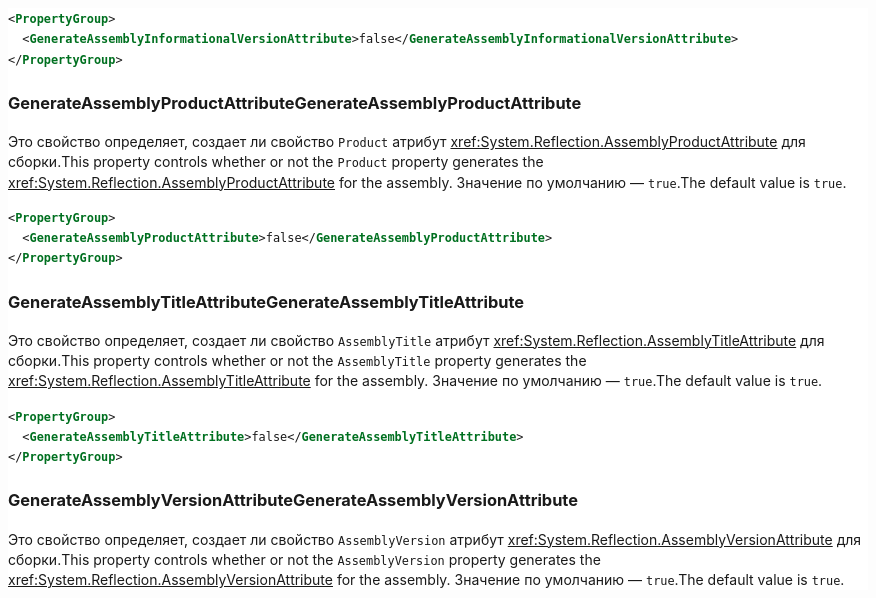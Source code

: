```xml
<PropertyGroup>
  <GenerateAssemblyInformationalVersionAttribute>false</GenerateAssemblyInformationalVersionAttribute>
</PropertyGroup>
```

### <a name="generateassemblyproductattribute"></a><span data-ttu-id="aaddf-187">GenerateAssemblyProductAttribute</span><span class="sxs-lookup"><span data-stu-id="aaddf-187">GenerateAssemblyProductAttribute</span></span>

<span data-ttu-id="aaddf-188">Это свойство определяет, создает ли свойство `Product` атрибут <xref:System.Reflection.AssemblyProductAttribute> для сборки.</span><span class="sxs-lookup"><span data-stu-id="aaddf-188">This property controls whether or not the `Product` property generates the <xref:System.Reflection.AssemblyProductAttribute> for the assembly.</span></span> <span data-ttu-id="aaddf-189">Значение по умолчанию — `true`.</span><span class="sxs-lookup"><span data-stu-id="aaddf-189">The default value is `true`.</span></span>

```xml
<PropertyGroup>
  <GenerateAssemblyProductAttribute>false</GenerateAssemblyProductAttribute>
</PropertyGroup>
```

### <a name="generateassemblytitleattribute"></a><span data-ttu-id="aaddf-190">GenerateAssemblyTitleAttribute</span><span class="sxs-lookup"><span data-stu-id="aaddf-190">GenerateAssemblyTitleAttribute</span></span>

<span data-ttu-id="aaddf-191">Это свойство определяет, создает ли свойство `AssemblyTitle` атрибут <xref:System.Reflection.AssemblyTitleAttribute> для сборки.</span><span class="sxs-lookup"><span data-stu-id="aaddf-191">This property controls whether or not the `AssemblyTitle` property generates the <xref:System.Reflection.AssemblyTitleAttribute> for the assembly.</span></span> <span data-ttu-id="aaddf-192">Значение по умолчанию — `true`.</span><span class="sxs-lookup"><span data-stu-id="aaddf-192">The default value is `true`.</span></span>

```xml
<PropertyGroup>
  <GenerateAssemblyTitleAttribute>false</GenerateAssemblyTitleAttribute>
</PropertyGroup>
```

### <a name="generateassemblyversionattribute"></a><span data-ttu-id="aaddf-193">GenerateAssemblyVersionAttribute</span><span class="sxs-lookup"><span data-stu-id="aaddf-193">GenerateAssemblyVersionAttribute</span></span>

<span data-ttu-id="aaddf-194">Это свойство определяет, создает ли свойство `AssemblyVersion` атрибут <xref:System.Reflection.AssemblyVersionAttribute> для сборки.</span><span class="sxs-lookup"><span data-stu-id="aaddf-194">This property controls whether or not the `AssemblyVersion` property generates the <xref:System.Reflection.AssemblyVersionAttribute> for the assembly.</span></span> <span data-ttu-id="aaddf-195">Значение по умолчанию — `true`.</span><span class="sxs-lookup"><span data-stu-id="aaddf-195">The default value is `true`.</span></span>
